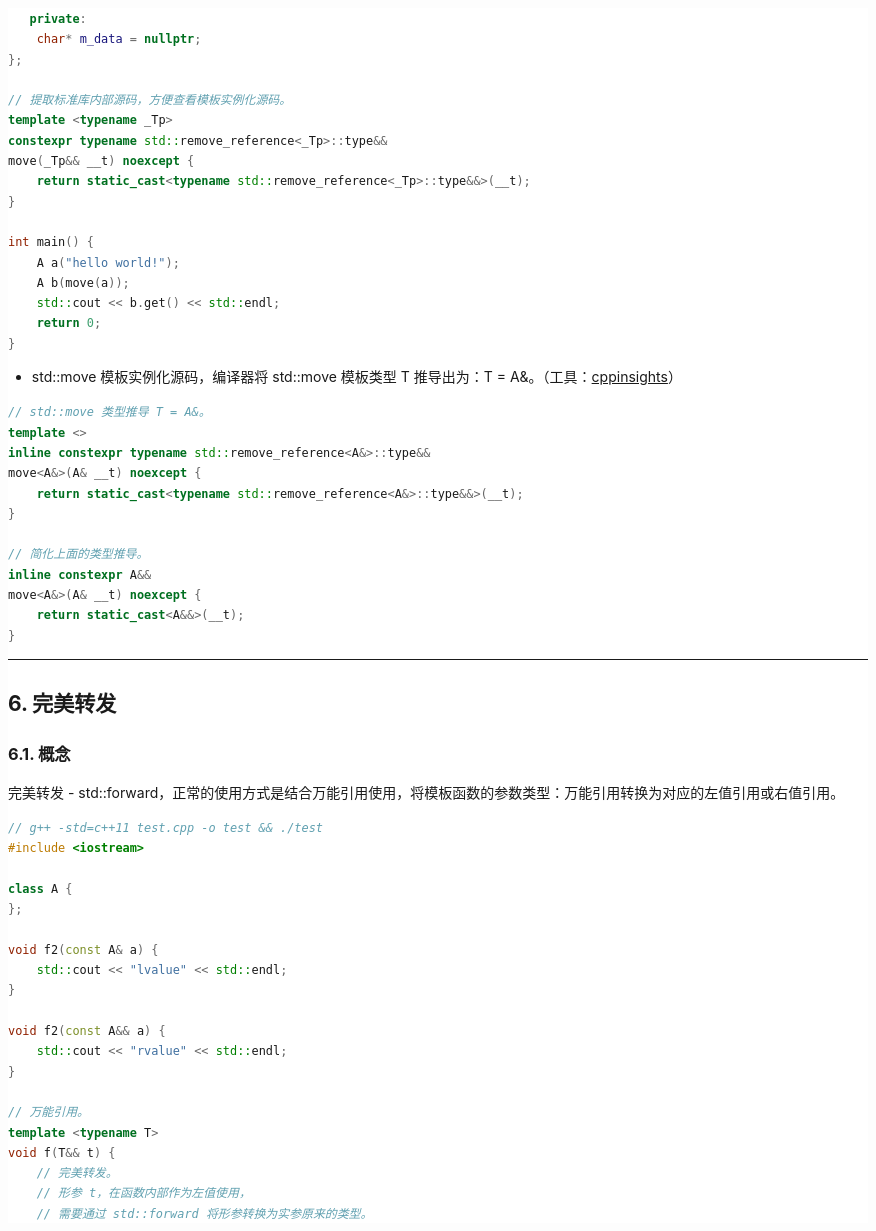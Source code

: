 ```cpp
   private:
    char* m_data = nullptr;
};

// 提取标准库内部源码，方便查看模板实例化源码。
template <typename _Tp>
constexpr typename std::remove_reference<_Tp>::type&&
move(_Tp&& __t) noexcept {
    return static_cast<typename std::remove_reference<_Tp>::type&&>(__t);
}

int main() {
    A a("hello world!");
    A b(move(a));
    std::cout << b.get() << std::endl;
    return 0;
}
```

* std::move 模板实例化源码，编译器将 std::move 模板类型 T 推导出为：T = A&。（工具：[cppinsights](https://cppinsights.io/)）

```cpp
// std::move 类型推导 T = A&。
template <>
inline constexpr typename std::remove_reference<A&>::type&&
move<A&>(A& __t) noexcept {
    return static_cast<typename std::remove_reference<A&>::type&&>(__t);
}

// 简化上面的类型推导。
inline constexpr A&&
move<A&>(A& __t) noexcept {
    return static_cast<A&&>(__t);
}
```

---

## 6. 完美转发

### 6.1. 概念

完美转发 - std::forward，正常的使用方式是结合万能引用使用，将模板函数的参数类型：万能引用转换为对应的左值引用或右值引用。

```cpp
// g++ -std=c++11 test.cpp -o test && ./test
#include <iostream>

class A {
};

void f2(const A& a) {
    std::cout << "lvalue" << std::endl;
}

void f2(const A&& a) {
    std::cout << "rvalue" << std::endl;
}

// 万能引用。
template <typename T>
void f(T&& t) {
    // 完美转发。
    // 形参 t，在函数内部作为左值使用，
    // 需要通过 std::forward 将形参转换为实参原来的类型。
```